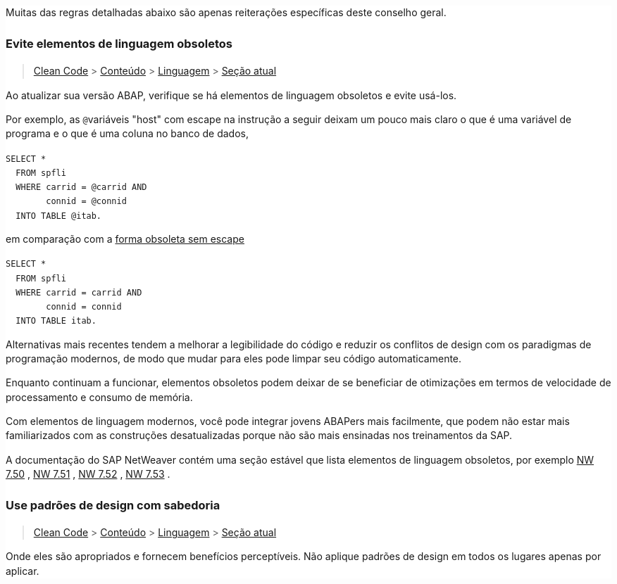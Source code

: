 Muitas das regras detalhadas abaixo são apenas reiterações específicas deste conselho geral.

### Evite elementos de linguagem obsoletos

> [Clean Code](#Clean-Code) > [Conteúdo](#Conteúdo) > [Linguagem](#Linguagem) > [Seção atual](#Evite-elementos-de-linguagem-obsoletos)

Ao atualizar sua versão ABAP, verifique se há elementos de linguagem obsoletos e evite usá-los.

Por exemplo, as `@`variáveis "host" com escape na instrução a seguir deixam um pouco mais claro o que é uma variável de programa e o que é uma coluna no banco de dados,

```ABAP
SELECT *
  FROM spfli
  WHERE carrid = @carrid AND
        connid = @connid
  INTO TABLE @itab.
```

em comparação com a [forma obsoleta sem escape](https://help.sap.com/doc/abapdocu_750_index_htm/7.50/en-US/abenopen_sql_hostvar_obsolete.htm)

```ABAP
SELECT *
  FROM spfli
  WHERE carrid = carrid AND
        connid = connid
  INTO TABLE itab.
```

Alternativas mais recentes tendem a melhorar a legibilidade do código e reduzir os conflitos de design com os paradigmas de programação modernos, de modo que mudar para eles pode limpar seu código automaticamente.

Enquanto continuam a funcionar, elementos obsoletos podem deixar de se beneficiar de otimizações em termos de velocidade de processamento e consumo de memória.

Com elementos de linguagem modernos, você pode integrar jovens ABAPers mais facilmente, que podem não estar mais familiarizados com as construções desatualizadas porque não são mais ensinadas nos treinamentos da SAP.

A documentação do SAP NetWeaver contém uma seção estável que lista elementos de linguagem obsoletos, por exemplo [NW 7.50](https://help.sap.com/doc/abapdocu_750_index_htm/7.50/en-US/index.htm?file=abenabap_obsolete.htm) , [NW 7.51](https://help.sap.com/doc/abapdocu_751_index_htm/7.51/en-US/index.htm?file=abenabap_obsolete.htm) , [NW 7.52](https://help.sap.com/doc/abapdocu_752_index_htm/7.52/en-US/index.htm?file=abenabap_obsolete.htm) , [NW 7.53](https://help.sap.com/doc/abapdocu_753_index_htm/7.53/en-US/index.htm?file=abenabap_obsolete.htm) .

### Use padrões de design com sabedoria

> [Clean Code](#Clean-Code) > [Conteúdo](#Conteúdo) > [Linguagem](#Linguagem) > [Seção atual](#Use-padrões-de-design-com-sabedoria)

Onde eles são apropriados e fornecem benefícios perceptíveis. Não aplique padrões de design em todos os lugares apenas por aplicar.
